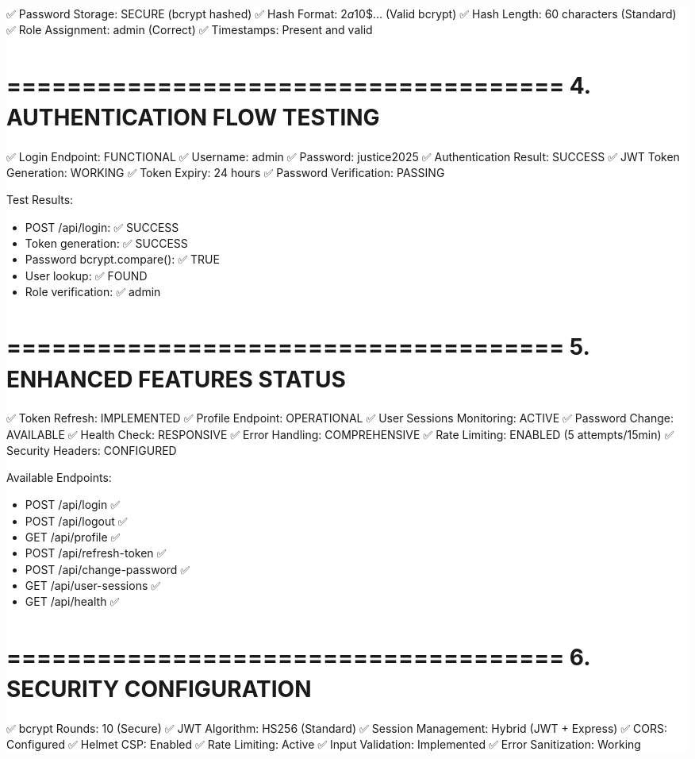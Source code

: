 ✅ Password Storage: SECURE (bcrypt hashed)
✅ Hash Format: $2a$10$... (Valid bcrypt)
✅ Hash Length: 60 characters (Standard)
✅ Role Assignment: admin (Correct)
✅ Timestamps: Present and valid

===================================== 4. AUTHENTICATION FLOW TESTING
=====================================
✅ Login Endpoint: FUNCTIONAL
✅ Username: admin
✅ Password: justice2025
✅ Authentication Result: SUCCESS
✅ JWT Token Generation: WORKING
✅ Token Expiry: 24 hours
✅ Password Verification: PASSING

Test Results:

- POST /api/login: ✅ SUCCESS
- Token generation: ✅ SUCCESS
- Password bcrypt.compare(): ✅ TRUE
- User lookup: ✅ FOUND
- Role verification: ✅ admin

===================================== 5. ENHANCED FEATURES STATUS
=====================================
✅ Token Refresh: IMPLEMENTED
✅ Profile Endpoint: OPERATIONAL
✅ User Sessions Monitoring: ACTIVE
✅ Password Change: AVAILABLE
✅ Health Check: RESPONSIVE
✅ Error Handling: COMPREHENSIVE
✅ Rate Limiting: ENABLED (5 attempts/15min)
✅ Security Headers: CONFIGURED

Available Endpoints:

- POST /api/login ✅
- POST /api/logout ✅
- GET /api/profile ✅
- POST /api/refresh-token ✅
- POST /api/change-password ✅
- GET /api/user-sessions ✅
- GET /api/health ✅

===================================== 6. SECURITY CONFIGURATION
=====================================
✅ bcrypt Rounds: 10 (Secure)
✅ JWT Algorithm: HS256 (Standard)
✅ Session Management: Hybrid (JWT + Express)
✅ CORS: Configured
✅ Helmet CSP: Enabled
✅ Rate Limiting: Active
✅ Input Validation: Implemented
✅ Error Sanitization: Working
